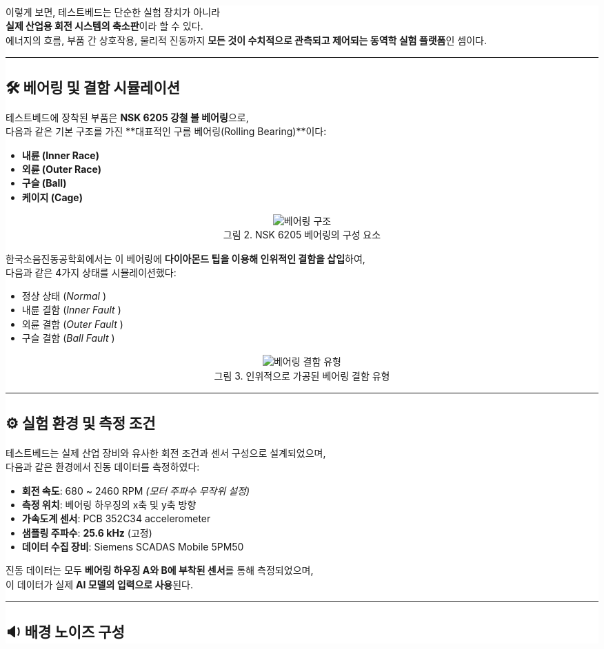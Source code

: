 이렇게 보면, 테스트베드는 단순한 실험 장치가 아니라  
**실제 산업용 회전 시스템의 축소판**이라 할 수 있다.  
에너지의 흐름, 부품 간 상호작용, 물리적 진동까지 **모든 것이 수치적으로 관측되고 제어되는 동역학 실험 플랫폼**인 셈이다.

---

## 🛠️ 베어링 및 결함 시뮬레이션

테스트베드에 장착된 부품은 **NSK 6205 강철 볼 베어링**으로,  
다음과 같은 기본 구조를 가진 **대표적인 구름 베어링(Rolling Bearing)**이다:

- **내륜 (Inner Race)**  
- **외륜 (Outer Race)**  
- **구슬 (Ball)**  
- **케이지 (Cage)**

<figure style="text-align: center;">
    <img src="images/bearing_structure.webp" alt="베어링 구조" style="width: 60%; height: auto;">
    <figcaption>그림 2. NSK 6205 베어링의 구성 요소</figcaption>
</figure>

한국소음진동공학회에서는 이 베어링에 **다이아몬드 팁을 이용해 인위적인 결함을 삽입**하여,  
다음과 같은 4가지 상태를 시뮬레이션했다:

- 정상 상태 (*Normal* )  
- 내륜 결함 (*Inner Fault* )  
- 외륜 결함 (*Outer Fault* )  
- 구슬 결함 (*Ball Fault* )

<figure style="text-align: center;">
    <img src="images/bearing_fault_types.png" alt="베어링 결함 유형" style="width: 50%; height: auto;">
    <figcaption>그림 3. 인위적으로 가공된 베어링 결함 유형</figcaption>
</figure>

---

## ⚙️ 실험 환경 및 측정 조건

테스트베드는 실제 산업 장비와 유사한 회전 조건과 센서 구성으로 설계되었으며,  
다음과 같은 환경에서 진동 데이터를 측정하였다:

- **회전 속도**: 680 ~ 2460 RPM *(모터 주파수 무작위 설정)*  
- **측정 위치**: 베어링 하우징의 x축 및 y축 방향  
- **가속도계 센서**: PCB 352C34 accelerometer  
- **샘플링 주파수**: **25.6 kHz** (고정)  
- **데이터 수집 장비**: Siemens SCADAS Mobile 5PM50

진동 데이터는 모두 **베어링 하우징 A와 B에 부착된 센서**를 통해 측정되었으며,  
이 데이터가 실제 **AI 모델의 입력으로 사용**된다.

---

## 🔉 배경 노이즈 구성
